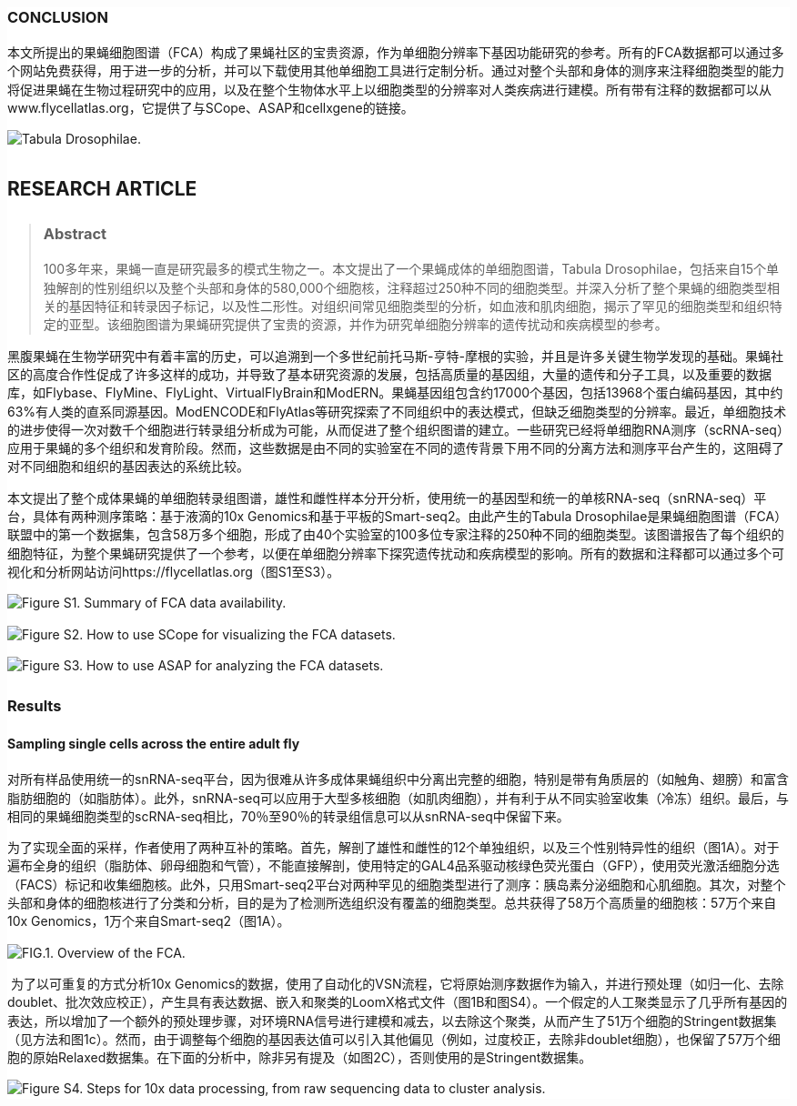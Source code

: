 ### CONCLUSION

​		本文所提出的果蝇细胞图谱（FCA）构成了果蝇社区的宝贵资源，作为单细胞分辨率下基因功能研究的参考。所有的FCA数据都可以通过多个网站免费获得，用于进一步的分析，并可以下载使用其他单细胞工具进行定制分析。通过对整个头部和身体的测序来注释细胞类型的能力将促进果蝇在生物过程研究中的应用，以及在整个生物体水平上以细胞类型的分辨率对人类疾病进行建模。所有带有注释的数据都可以从www.flycellatlas.org，它提供了与SCope、ASAP和cellxgene的链接。

![Tabula Drosophilae.](https://cdn.liguocheng.top//uPic/science.abk2432-fa.jpg)

## RESEARCH ARTICLE

> ### Abstract
>
> 100多年来，果蝇一直是研究最多的模式生物之一。本文提出了一个果蝇成体的单细胞图谱，Tabula Drosophilae，包括来自15个单独解剖的性别组织以及整个头部和身体的580,000个细胞核，注释超过250种不同的细胞类型。并深入分析了整个果蝇的细胞类型相关的基因特征和转录因子标记，以及性二形性。对组织间常见细胞类型的分析，如血液和肌肉细胞，揭示了罕见的细胞类型和组织特定的亚型。该细胞图谱为果蝇研究提供了宝贵的资源，并作为研究单细胞分辨率的遗传扰动和疾病模型的参考。

​		黑腹果蝇在生物学研究中有着丰富的历史，可以追溯到一个多世纪前托马斯-亨特-摩根的实验，并且是许多关键生物学发现的基础。果蝇社区的高度合作性促成了许多这样的成功，并导致了基本研究资源的发展，包括高质量的基因组，大量的遗传和分子工具，以及重要的数据库，如Flybase、FlyMine、FlyLight、VirtualFlyBrain和ModERN。果蝇基因组包含约17000个基因，包括13968个蛋白编码基因，其中约63%有人类的直系同源基因。ModENCODE和FlyAtlas等研究探索了不同组织中的表达模式，但缺乏细胞类型的分辨率。最近，单细胞技术的进步使得一次对数千个细胞进行转录组分析成为可能，从而促进了整个组织图谱的建立。一些研究已经将单细胞RNA测序（scRNA-seq）应用于果蝇的多个组织和发育阶段。然而，这些数据是由不同的实验室在不同的遗传背景下用不同的分离方法和测序平台产生的，这阻碍了对不同细胞和组织的基因表达的系统比较。

​		本文提出了整个成体果蝇的单细胞转录组图谱，雄性和雌性样本分开分析，使用统一的基因型和统一的单核RNA-seq（snRNA-seq）平台，具体有两种测序策略：基于液滴的10x Genomics和基于平板的Smart-seq2。由此产生的Tabula Drosophilae是果蝇细胞图谱（FCA）联盟中的第一个数据集，包含58万多个细胞，形成了由40个实验室的100多位专家注释的250种不同的细胞类型。该图谱报告了每个组织的细胞特征，为整个果蝇研究提供了一个参考，以便在单细胞分辨率下探究遗传扰动和疾病模型的影响。所有的数据和注释都可以通过多个可视化和分析网站访问https://flycellatlas.org（图S1至S3）。

![Figure S1. Summary of FCA data availability.](https://cdn.liguocheng.top//uPic/7s8MQH.png)

![Figure S2. How to use SCope for visualizing the FCA datasets.](https://cdn.liguocheng.top//uPic/%E5%9B%BE%E7%89%87%E6%9D%A5%E8%87%AA%20science.abk2432_sm%EF%BC%8C%E7%AC%AC%2020%20%E9%A1%B5.png)

![Figure S3. How to use ASAP for analyzing the FCA datasets.](https://cdn.liguocheng.top//uPic/%E5%9B%BE%E7%89%87%E6%9D%A5%E8%87%AA%20science.abk2432_sm%EF%BC%8C%E7%AC%AC%2022%20%E9%A1%B5.png)

### Results

#### Sampling single cells across the entire adult fly

​		对所有样品使用统一的snRNA-seq平台，因为很难从许多成体果蝇组织中分离出完整的细胞，特别是带有角质层的（如触角、翅膀）和富含脂肪细胞的（如脂肪体）。此外，snRNA-seq可以应用于大型多核细胞（如肌肉细胞），并有利于从不同实验室收集（冷冻）组织。最后，与相同的果蝇细胞类型的scRNA-seq相比，70％至90％的转录组信息可以从snRNA-seq中保留下来。

​		为了实现全面的采样，作者使用了两种互补的策略。首先，解剖了雄性和雌性的12个单独组织，以及三个性别特异性的组织（图1A）。对于遍布全身的组织（脂肪体、卵母细胞和气管），不能直接解剖，使用特定的GAL4品系驱动核绿色荧光蛋白（GFP），使用荧光激活细胞分选（FACS）标记和收集细胞核。此外，只用Smart-seq2平台对两种罕见的细胞类型进行了测序：胰岛素分泌细胞和心肌细胞。其次，对整个头部和身体的细胞核进行了分类和分析，目的是为了检测所选组织没有覆盖的细胞类型。总共获得了58万个高质量的细胞核：57万个来自10x Genomics，1万个来自Smart-seq2（图1A）。

![FIG.1. Overview of the FCA.](https://cdn.liguocheng.top//uPic/science.abk2432-f1.jpg)

​		为了以可重复的方式分析10x Genomics的数据，使用了自动化的VSN流程，它将原始测序数据作为输入，并进行预处理（如归一化、去除doublet、批次效应校正），产生具有表达数据、嵌入和聚类的LoomX格式文件（图1B和图S4）。一个假定的人工聚类显示了几乎所有基因的表达，所以增加了一个额外的预处理步骤，对环境RNA信号进行建模和减去，以去除这个聚类，从而产生了51万个细胞的Stringent数据集（见方法和图1c）。然而，由于调整每个细胞的基因表达值可以引入其他偏见（例如，过度校正，去除非doublet细胞），也保留了57万个细胞的原始Relaxed数据集。在下面的分析中，除非另有提及（如图2C），否则使用的是Stringent数据集。

![Figure S4. Steps for 10x data processing, from raw sequencing data to cluster analysis.](https://cdn.liguocheng.top//uPic/%E5%9B%BE%E7%89%87%E6%9D%A5%E8%87%AA%20science.abk2432_sm%EF%BC%8C%E7%AC%AC%2024%20%E9%A1%B5.png)
